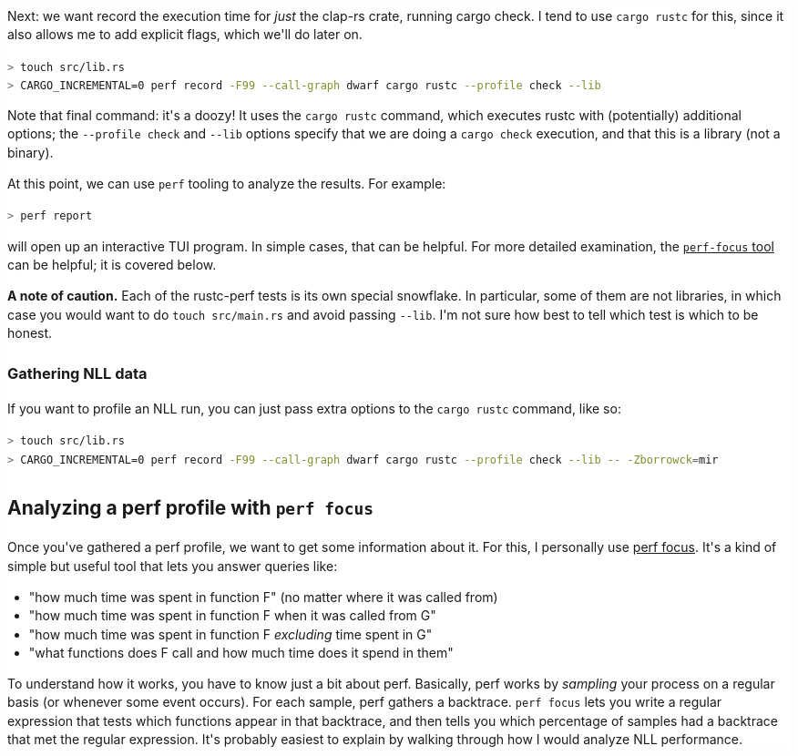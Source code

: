 Next: we want record the execution time for *just* the clap-rs crate,
running cargo check. I tend to use `cargo rustc` for this, since it
also allows me to add explicit flags, which we'll do later on.

```bash
> touch src/lib.rs
> CARGO_INCREMENTAL=0 perf record -F99 --call-graph dwarf cargo rustc --profile check --lib
```

Note that final command: it's a doozy! It uses the `cargo rustc`
command, which executes rustc with (potentially) additional options;
the `--profile check` and `--lib` options specify that we are doing a
`cargo check` execution, and that this is a library (not a binary).

At this point, we can use `perf` tooling to analyze the results. For example:

```bash
> perf report
```

will open up an interactive TUI program. In simple cases, that can be
helpful. For more detailed examination, the [`perf-focus` tool][pf]
can be helpful; it is covered below.

**A note of caution.** Each of the rustc-perf tests is its own special
  snowflake. In particular, some of them are not libraries, in which
  case you would want to do `touch src/main.rs` and avoid passing
  `--lib`. I'm not sure how best to tell which test is which to be
  honest.

### Gathering NLL data

If you want to profile an NLL run, you can just pass extra options to
the `cargo rustc` command, like so:

```bash
> touch src/lib.rs
> CARGO_INCREMENTAL=0 perf record -F99 --call-graph dwarf cargo rustc --profile check --lib -- -Zborrowck=mir
```

[pf]: https://github.com/nikomatsakis/perf-focus

## Analyzing a perf profile with `perf focus`

Once you've gathered a perf profile, we want to get some information
about it. For this, I personally use [perf focus][pf]. It's a kind of
simple but useful tool that lets you answer queries like:

- "how much time was spent in function F" (no matter where it was called from)
- "how much time was spent in function F when it was called from G"
- "how much time was spent in function F *excluding* time spent in G"
- "what functions does F call and how much time does it spend in them"

To understand how it works, you have to know just a bit about
perf. Basically, perf works by *sampling* your process on a regular
basis (or whenever some event occurs). For each sample, perf gathers a
backtrace. `perf focus` lets you write a regular expression that tests
which functions appear in that backtrace, and then tells you which
percentage of samples had a backtrace that met the regular
expression. It's probably easiest to explain by walking through how I
would analyze NLL performance.


[b-a-r]: ../how-to-build-and-run.html#toolchain
[rustc-perf-gh]: https://github.com/rust-lang-nursery/rustc-perf
[rustc-perf-readme]: https://github.com/rust-lang-nursery/rustc-perf/blob/master/collector/README.md#profiling
[dir]: https://github.com/rust-lang-nursery/rustc-perf/tree/master/collector/benchmarks